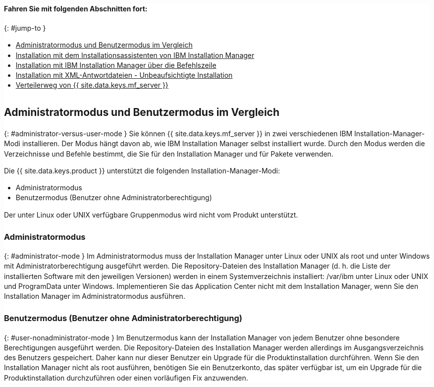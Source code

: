#### Fahren Sie mit folgenden Abschnitten fort:
{: #jump-to }
* [Administratormodus und Benutzermodus im Vergleich](#administrator-versus-user-mode)
* [Installation mit dem Installationsassistenten von IBM Installation Manager](#installing-by-using-ibm-installation-manager-install-wizard)
* [Installation mit IBM Installation Manager über die Befehlszeile](#installing-by-running-ibm-installation-manager-in-command-line)
* [Installation mit XML-Antwortdateien - Unbeaufsichtigte Installation](#installing-by-using-xml-response-files---silent-installation)
* [Verteilerweg von {{ site.data.keys.mf_server }}](#distribution-structure-of-mobilefirst-server)

## Administratormodus und Benutzermodus im Vergleich
{: #administrator-versus-user-mode }
Sie können {{ site.data.keys.mf_server }}
in zwei verschiedenen IBM Installation-Manager-Modi installieren. Der Modus hängt davon ab, wie IBM Installation
Manager selbst installiert wurde. Durch den Modus werden die Verzeichnisse und Befehle bestimmt, die Sie für den
Installation Manager und für Pakete verwenden. 

Die {{ site.data.keys.product }} unterstützt die folgenden
Installation-Manager-Modi: 

* Administratormodus
* Benutzermodus (Benutzer ohne Administratorberechtigung)

Der unter
Linux oder UNIX verfügbare Gruppenmodus wird nicht vom Produkt unterstützt. 

### Administratormodus
{: #administrator-mode }
Im Administratormodus muss der Installation Manager unter
Linux oder UNIX als root
und unter Windows mit Administratorberechtigung ausgeführt werden. Die Repository-Dateien des
Installation Manager (d. h. die Liste der installierten Software mit den jeweiligen Versionen) werden in einem Systemverzeichnis
installiert: /var/ibm unter
Linux oder UNIX
und ProgramData unter Windows. Implementieren Sie das
Application Center nicht mit dem
Installation Manager, wenn Sie den Installation Manager im Administratormodus ausführen. 

### Benutzermodus (Benutzer ohne Administratorberechtigung)
{: #user-nonadministrator-mode }
Im Benutzermodus kann der Installation Manager von jedem Benutzer ohne besondere Berechtigungen ausgeführt
werden. Die Repository-Dateien des Installation
Manager werden allerdings im Ausgangsverzeichnis des Benutzers gespeichert. Daher kann nur dieser Benutzer ein Upgrade für die Produktinstallation
durchführen. Wenn Sie den
Installation Manager nicht als root ausführen, benötigen Sie ein Benutzerkonto, das später verfügbar ist, um ein Upgrade für die Produktinstallation
durchzuführen oder einen vorläufigen Fix anzuwenden. 
